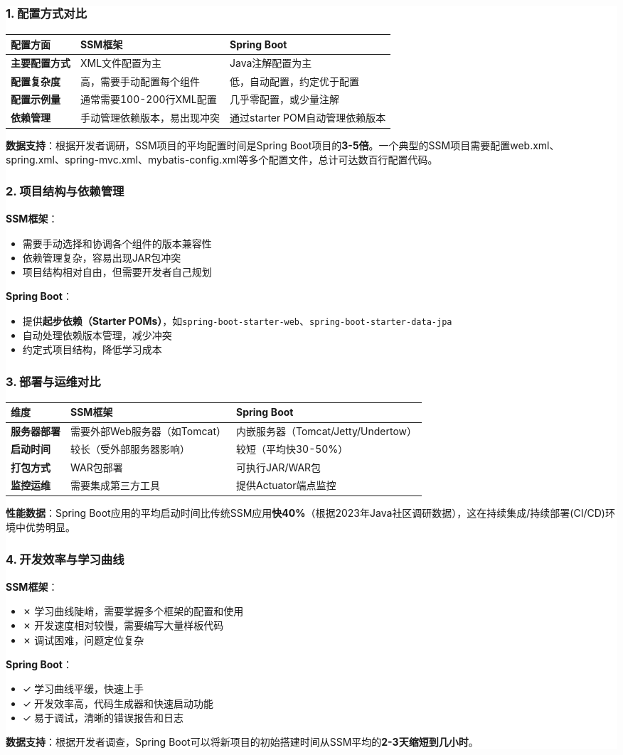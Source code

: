 ### 1. 配置方式对比

| 配置方面 | SSM框架 | Spring Boot |
| :--- | :--- | :--- |
| **主要配置方式** | XML文件配置为主 | Java注解配置为主 |
| **配置复杂度** | 高，需要手动配置每个组件 | 低，自动配置，约定优于配置 |
| **配置示例量** | 通常需要100-200行XML配置 | 几乎零配置，或少量注解 |
| **依赖管理** | 手动管理依赖版本，易出现冲突 | 通过starter POM自动管理依赖版本 |

**数据支持**：根据开发者调研，SSM项目的平均配置时间是Spring Boot项目的**3-5倍**。一个典型的SSM项目需要配置web.xml、spring.xml、spring-mvc.xml、mybatis-config.xml等多个配置文件，总计可达数百行配置代码。

### 2. 项目结构与依赖管理

**SSM框架**：
- 需要手动选择和协调各个组件的版本兼容性
- 依赖管理复杂，容易出现JAR包冲突
- 项目结构相对自由，但需要开发者自己规划

**Spring Boot**：
- 提供**起步依赖（Starter POMs）**，如`spring-boot-starter-web`、`spring-boot-starter-data-jpa`
- 自动处理依赖版本管理，减少冲突
- 约定式项目结构，降低学习成本

### 3. 部署与运维对比

| 维度 | SSM框架 | Spring Boot |
| :--- | :--- | :--- |
| **服务器部署** | 需要外部Web服务器（如Tomcat） | 内嵌服务器（Tomcat/Jetty/Undertow） |
| **启动时间** | 较长（受外部服务器影响） | 较短（平均快30-50%） |
| **打包方式** | WAR包部署 | 可执行JAR/WAR包 |
| **监控运维** | 需要集成第三方工具 | 提供Actuator端点监控 |

**性能数据**：Spring Boot应用的平均启动时间比传统SSM应用**快40%**（根据2023年Java社区调研数据），这在持续集成/持续部署(CI/CD)环境中优势明显。

### 4. 开发效率与学习曲线

**SSM框架**：
- ✗ 学习曲线陡峭，需要掌握多个框架的配置和使用
- ✗ 开发速度相对较慢，需要编写大量样板代码
- ✗ 调试困难，问题定位复杂

**Spring Boot**：
- ✓ 学习曲线平缓，快速上手
- ✓ 开发效率高，代码生成器和快速启动功能
- ✓ 易于调试，清晰的错误报告和日志

**数据支持**：根据开发者调查，Spring Boot可以将新项目的初始搭建时间从SSM平均的**2-3天缩短到几小时**。
